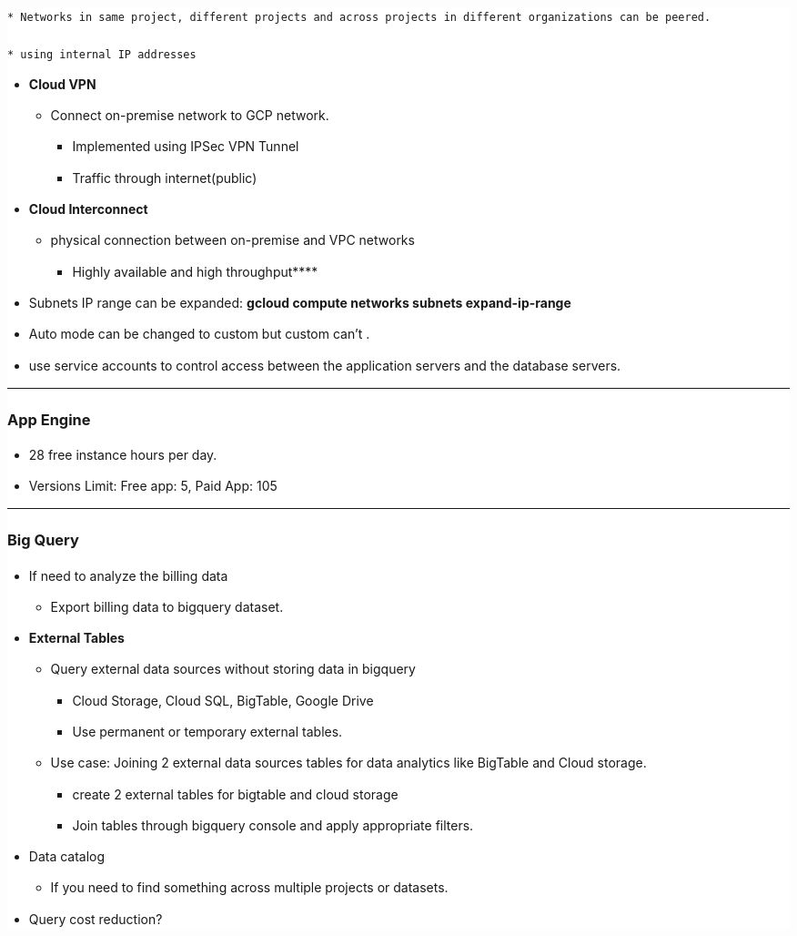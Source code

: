     * Networks in same project, different projects and across projects in different organizations can be peered.
        
    * using internal IP addresses
        
* **Cloud VPN**
    
    * Connect on-premise network to GCP network.
        
        * Implemented using IPSec VPN Tunnel
            
        * Traffic through internet(public)
            
* **Cloud Interconnect**
    
    * physical connection between on-premise and VPC networks
        
        * Highly available and high throughput\*\*\*\*
            
* Subnets IP range can be expanded: **gcloud compute networks subnets expand-ip-range**
    
* Auto mode can be changed to custom but custom can’t .
    
* use service accounts to control access between the application servers and the database servers.
    

---

### App Engine

* 28 free instance hours per day.
    
* Versions Limit: Free app: 5, Paid App: 105
    

---

### Big Query

* If need to analyze the billing data
    
    * Export billing data to bigquery dataset.
        
* **External Tables**
    
    * Query external data sources without storing data in bigquery
        
        * Cloud Storage, Cloud SQL, BigTable, Google Drive
            
        * Use permanent or temporary external tables.
            
    * Use case: Joining 2 external data sources tables for data analytics like BigTable and Cloud storage.
        
        * create 2 external tables for bigtable and cloud storage
            
        * Join tables through bigquery console and apply appropriate filters.
            
* Data catalog
    
    * If you need to find something across multiple projects or datasets.
        
* Query cost reduction?
    